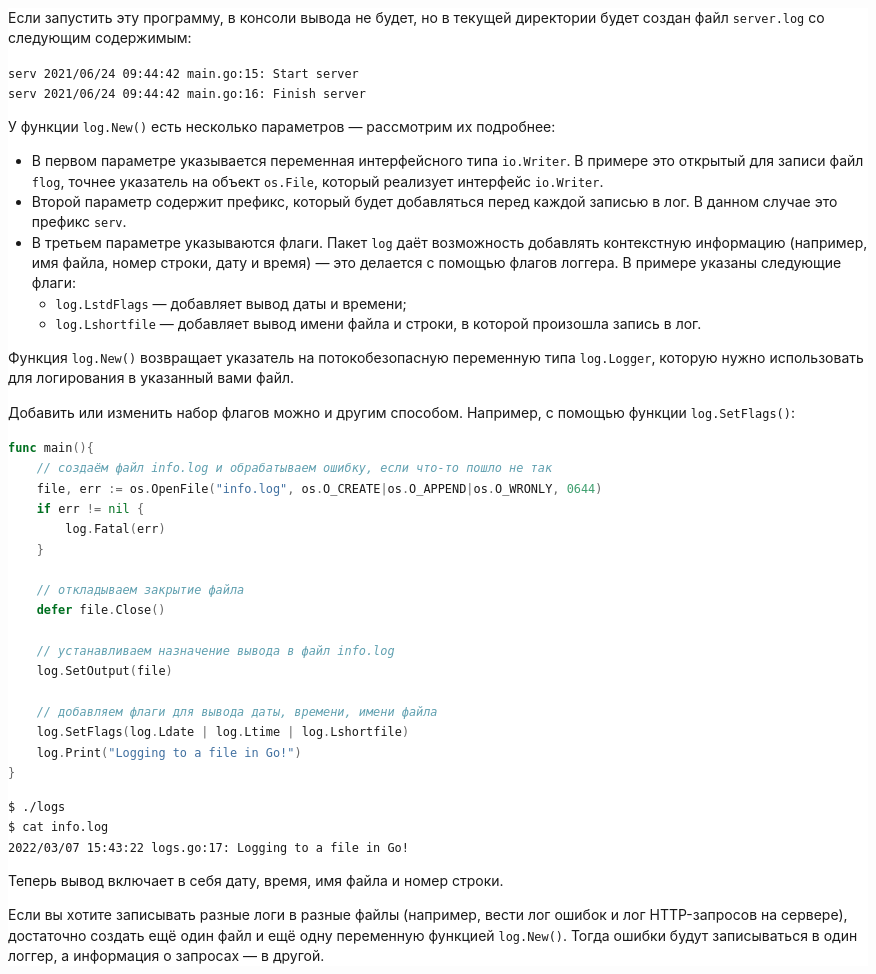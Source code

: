 Если запустить эту программу, в консоли вывода не будет, но в текущей директории будет создан файл `server.log` со следующим содержимым:
```txt
serv 2021/06/24 09:44:42 main.go:15: Start server
serv 2021/06/24 09:44:42 main.go:16: Finish server
```

У функции `log.New()` есть несколько параметров — рассмотрим их подробнее:
- В первом параметре указывается переменная интерфейсного типа `io.Writer`. В примере это открытый для записи файл `flog`, точнее указатель на объект `os.File`, который реализует интерфейс `io.Writer`.
- Второй параметр содержит префикс, который будет добавляться перед каждой записью в лог. В данном случае это префикс `serv`.
- В третьем параметре указываются флаги. Пакет `log` даёт возможность добавлять контекстную информацию (например, имя файла, номер строки, дату и время) — это делается с помощью флагов логгера. В примере указаны следующие флаги: 
    - `log.LstdFlags` — добавляет вывод даты и времени;
    - `log.Lshortfile` — добавляет вывод имени файла и строки, в которой произошла запись в лог.

Функция `log.New()` возвращает указатель на потокобезопасную переменную типа `log.Logger`, которую нужно использовать для логирования в указанный вами файл.

Добавить или изменить набор флагов можно и другим способом. Например, с помощью функции `log.SetFlags()`:
```go
func main(){
    // создаём файл info.log и обрабатываем ошибку, если что-то пошло не так
    file, err := os.OpenFile("info.log", os.O_CREATE|os.O_APPEND|os.O_WRONLY, 0644)
    if err != nil {
        log.Fatal(err)
    }

    // откладываем закрытие файла
    defer file.Close()

    // устанавливаем назначение вывода в файл info.log 
    log.SetOutput(file)

    // добавляем флаги для вывода даты, времени, имени файла
    log.SetFlags(log.Ldate | log.Ltime | log.Lshortfile)
    log.Print("Logging to a file in Go!")
}
```
```bash
$ ./logs 
$ cat info.log
2022/03/07 15:43:22 logs.go:17: Logging to a file in Go!
```

Теперь вывод включает в себя дату, время, имя файла и номер строки.

Если вы хотите записывать разные логи в разные файлы (например, вести лог ошибок и лог HTTP-запросов на сервере), достаточно создать ещё один файл и ещё одну переменную функцией `log.New()`. Тогда ошибки будут записываться в один логгер, а информация о запросах — в другой.
